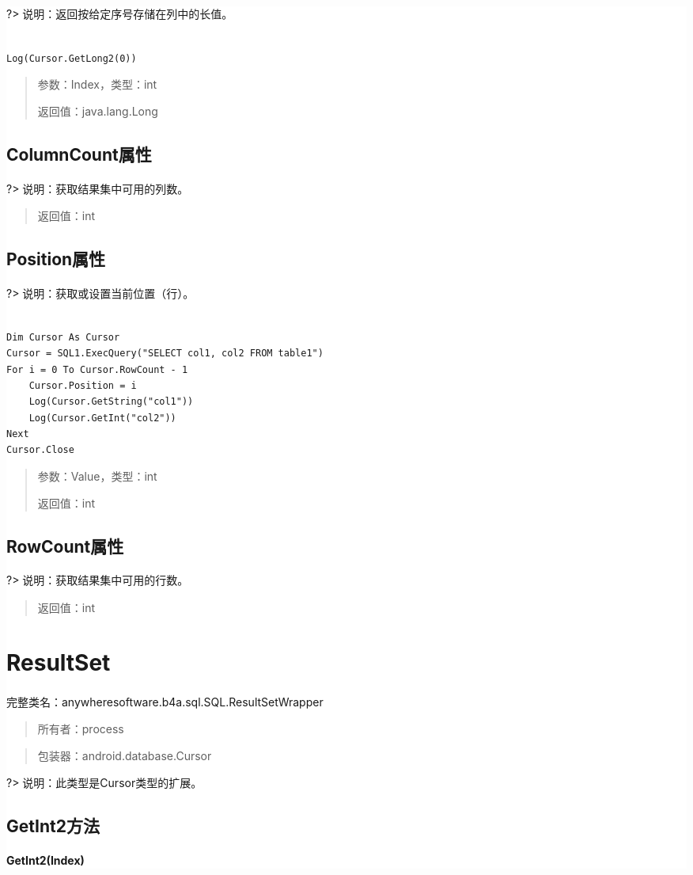 ?> 说明：返回按给定序号存储在列中的长值。
```vbnet

Log(Cursor.GetLong2(0))
```

>
> 参数：Index，类型：int
>
> 返回值：java.lang.Long
## ColumnCount属性

?> 说明：获取结果集中可用的列数。
>
> 返回值：int
## Position属性

?> 说明：获取或设置当前位置（行）。
```vbnet

Dim Cursor As Cursor
Cursor = SQL1.ExecQuery("SELECT col1, col2 FROM table1")
For i = 0 To Cursor.RowCount - 1
	Cursor.Position = i
	Log(Cursor.GetString("col1"))
	Log(Cursor.GetInt("col2"))
Next
Cursor.Close
```

>
> 参数：Value，类型：int
>
> 返回值：int
## RowCount属性

?> 说明：获取结果集中可用的行数。
>
> 返回值：int

# ResultSet
完整类名：anywheresoftware.b4a.sql.SQL.ResultSetWrapper
> 所有者：process

> 包装器：android.database.Cursor

?> 说明：此类型是Cursor类型的扩展。
## GetInt2方法
**GetInt2(Index)**
